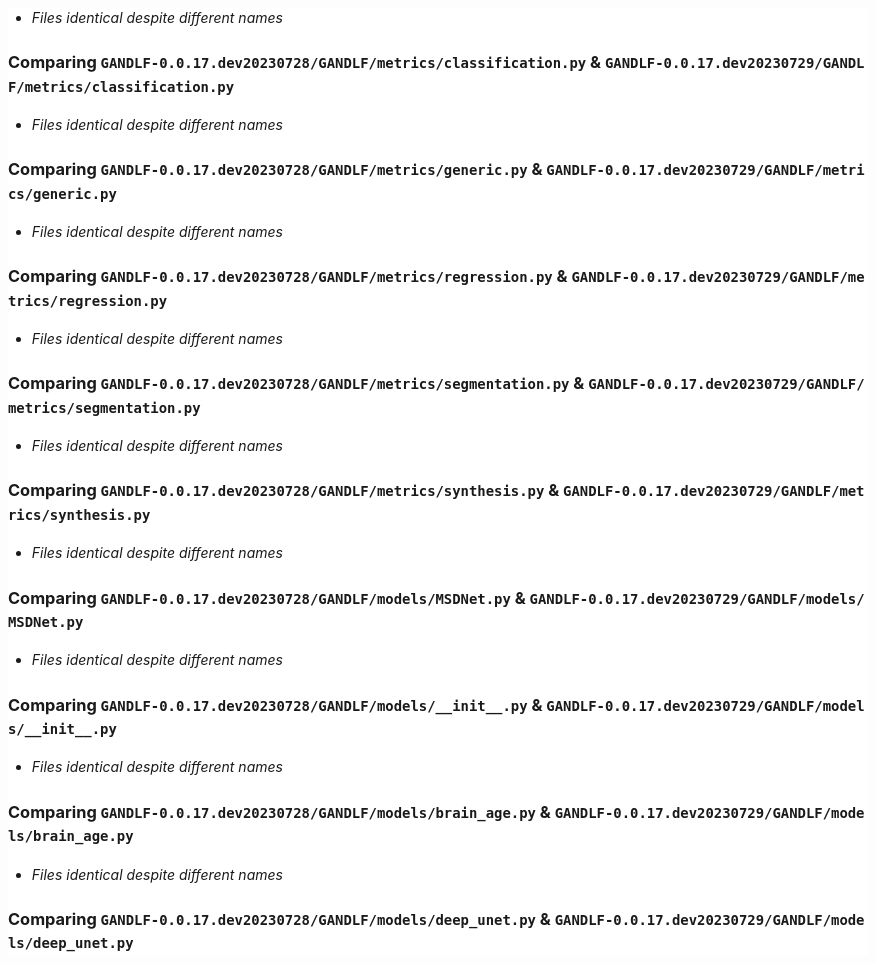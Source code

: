  * *Files identical despite different names*

### Comparing `GANDLF-0.0.17.dev20230728/GANDLF/metrics/classification.py` & `GANDLF-0.0.17.dev20230729/GANDLF/metrics/classification.py`

 * *Files identical despite different names*

### Comparing `GANDLF-0.0.17.dev20230728/GANDLF/metrics/generic.py` & `GANDLF-0.0.17.dev20230729/GANDLF/metrics/generic.py`

 * *Files identical despite different names*

### Comparing `GANDLF-0.0.17.dev20230728/GANDLF/metrics/regression.py` & `GANDLF-0.0.17.dev20230729/GANDLF/metrics/regression.py`

 * *Files identical despite different names*

### Comparing `GANDLF-0.0.17.dev20230728/GANDLF/metrics/segmentation.py` & `GANDLF-0.0.17.dev20230729/GANDLF/metrics/segmentation.py`

 * *Files identical despite different names*

### Comparing `GANDLF-0.0.17.dev20230728/GANDLF/metrics/synthesis.py` & `GANDLF-0.0.17.dev20230729/GANDLF/metrics/synthesis.py`

 * *Files identical despite different names*

### Comparing `GANDLF-0.0.17.dev20230728/GANDLF/models/MSDNet.py` & `GANDLF-0.0.17.dev20230729/GANDLF/models/MSDNet.py`

 * *Files identical despite different names*

### Comparing `GANDLF-0.0.17.dev20230728/GANDLF/models/__init__.py` & `GANDLF-0.0.17.dev20230729/GANDLF/models/__init__.py`

 * *Files identical despite different names*

### Comparing `GANDLF-0.0.17.dev20230728/GANDLF/models/brain_age.py` & `GANDLF-0.0.17.dev20230729/GANDLF/models/brain_age.py`

 * *Files identical despite different names*

### Comparing `GANDLF-0.0.17.dev20230728/GANDLF/models/deep_unet.py` & `GANDLF-0.0.17.dev20230729/GANDLF/models/deep_unet.py`
